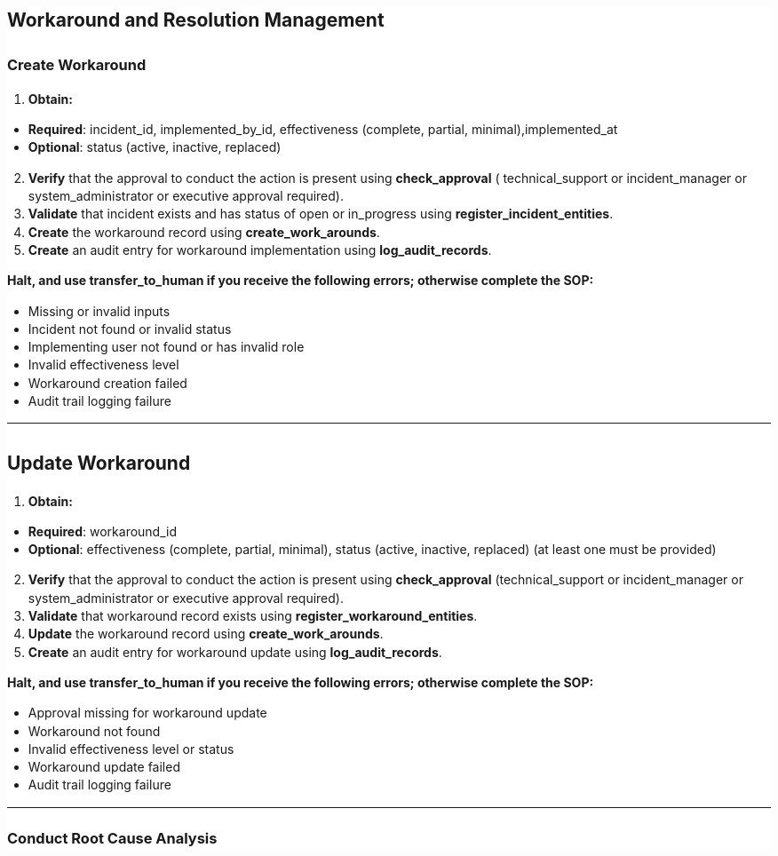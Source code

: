 
## **Workaround and Resolution Management**

### **Create Workaround**

1. **Obtain:**  
* **Required**: incident_id, implemented_by_id, effectiveness (complete, partial, minimal),implemented_at  
* **Optional**: status (active, inactive, replaced)   
2. **Verify** that the approval to conduct the action is present using **check_approval** ( technical_support or incident_manager or system_administrator or executive approval required).  
3. **Validate** that incident exists and has status of open or in_progress using **register_incident_entities**.  
4. **Create** the workaround record using **create_work_arounds**.  
5. **Create** an audit entry for workaround implementation using **log_audit_records**.

**Halt, and use transfer_to_human if you receive the following errors; otherwise complete the SOP:**

* Missing or invalid inputs  
* Incident not found or invalid status  
* Implementing user not found or has invalid role  
* Invalid effectiveness level  
* Workaround creation failed  
* Audit trail logging failure

---

## **Update Workaround**

1. **Obtain:**  
* **Required**: workaround_id  
* **Optional**: effectiveness (complete, partial, minimal), status (active, inactive, replaced) (at least one must be provided)  
2. **Verify** that the approval to conduct the action is present using **check_approval** (technical_support or incident_manager or system_administrator or executive approval required).  
3. **Validate** that workaround record exists using **register_workaround_entities**.  
4. **Update** the workaround record using **create_work_arounds**.  
5. **Create** an audit entry for workaround update using **log_audit_records**.

**Halt, and use transfer_to_human if you receive the following errors; otherwise complete the SOP:**

* Approval missing for workaround update  
* Workaround not found  
* Invalid effectiveness level or status  
* Workaround update failed  
* Audit trail logging failure

---

### **Conduct Root Cause Analysis**
